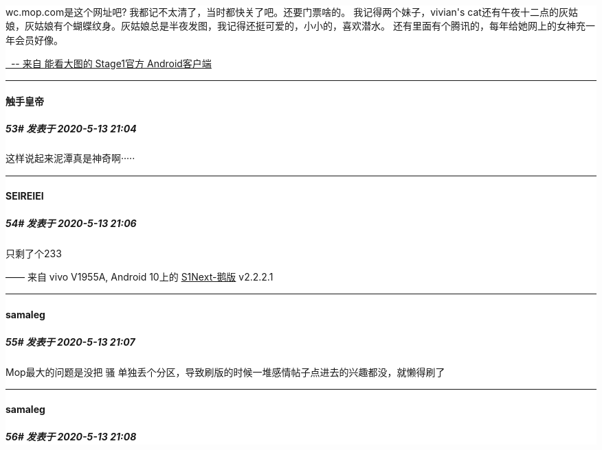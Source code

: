 


wc.mop.com是这个网址吧?
我都记不太清了，当时都快关了吧。还要门票啥的。
我记得两个妹子，vivian's cat还有午夜十二点的灰姑娘，灰姑娘有个蝴蝶纹身。灰姑娘总是半夜发图，我记得还挺可爱的，小小的，喜欢潜水。
还有里面有个腾讯的，每年给她网上的女神充一年会员好像。

[  -- 来自 能看大图的 Stage1官方 Android客户端](https://www.coolapk.com/apk/140634)







*****

####  触手皇帝  
##### 53#       发表于 2020-5-13 21:04




这样说起来泥潭真是神奇啊·····







*****

####  SEIREIEI  
##### 54#       发表于 2020-5-13 21:06




只剩了个233

—— 来自 vivo V1955A, Android 10上的 [S1Next-鹅版](https://github.com/ykrank/S1-Next/releases) v2.2.2.1







*****

####  samaleg  
##### 55#       发表于 2020-5-13 21:07




Mop最大的问题是没把 骚 单独丢个分区，导致刷版的时候一堆感情帖子点进去的兴趣都没，就懒得刷了







*****

####  samaleg  
##### 56#       发表于 2020-5-13 21:08
